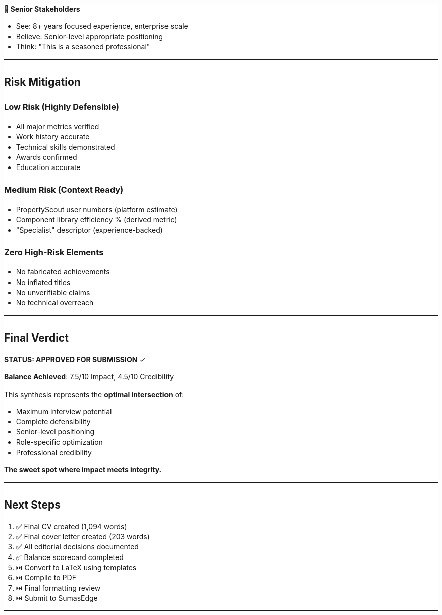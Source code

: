 **💼 Senior Stakeholders**
- See: 8+ years focused experience, enterprise scale
- Believe: Senior-level appropriate positioning
- Think: "This is a seasoned professional"

---

## Risk Mitigation

### Low Risk (Highly Defensible)
- All major metrics verified
- Work history accurate
- Technical skills demonstrated
- Awards confirmed
- Education accurate

### Medium Risk (Context Ready)
- PropertyScout user numbers (platform estimate)
- Component library efficiency % (derived metric)
- "Specialist" descriptor (experience-backed)

### Zero High-Risk Elements
- No fabricated achievements
- No inflated titles
- No unverifiable claims
- No technical overreach

---

## Final Verdict

**STATUS: APPROVED FOR SUBMISSION** ✓

**Balance Achieved**: 7.5/10 Impact, 4.5/10 Credibility

This synthesis represents the **optimal intersection** of:
- Maximum interview potential
- Complete defensibility
- Senior-level positioning
- Role-specific optimization
- Professional credibility

**The sweet spot where impact meets integrity.**

---

## Next Steps

1. ✅ Final CV created (1,094 words)
2. ✅ Final cover letter created (203 words)
3. ✅ All editorial decisions documented
4. ✅ Balance scorecard completed
5. ⏭️ Convert to LaTeX using templates
6. ⏭️ Compile to PDF
7. ⏭️ Final formatting review
8. ⏭️ Submit to SumasEdge

---